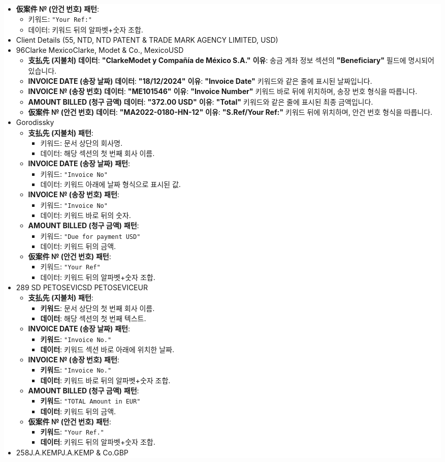   - **仮案件 № (안건 번호)**
    **패턴**:
    - 키워드: `"Your Ref:"`
    - 데이터: 키워드 뒤의 알파벳+숫자 조합.
- Client Details (55, NTD, NTD PATENT & TRADE MARK AGENCY LIMITED, USD)
- 96Clarke MexicoClarke, Modet & Co., MexicoUSD
  - **支払先 (지불처)**
    **데이터**: **"ClarkeModet y Compañía de México S.A."**
    **이유**: 송금 계좌 정보 섹션의 **"Beneficiary"** 필드에 명시되어 있습니다.
  - **INVOICE DATE (송장 날짜)**
    **데이터**: **"18/12/2024"**
    **이유**: **"Invoice Date"** 키워드와 같은 줄에 표시된 날짜입니다.
  - **INVOICE № (송장 번호)**
    **데이터**: **"ME101546"**
    **이유**: **"Invoice Number"** 키워드 바로 뒤에 위치하며, 송장 번호 형식을 따릅니다.
  - **AMOUNT BILLED (청구 금액)**
    **데이터**: **"372.00 USD"**
    **이유**: **"Total"** 키워드와 같은 줄에 표시된 최종 금액입니다.
  - **仮案件 № (안건 번호)**
    **데이터**: **"MA2022-0180-HN-12"**
    **이유**: **"S.Ref/Your Ref:"** 키워드 뒤에 위치하며, 안건 번호 형식을 따릅니다.
- Gorodissky
  - **支払先 (지불처)**
    **패턴**:
    - 키워드: 문서 상단의 회사명.
    - 데이터: 해당 섹션의 첫 번째 회사 이름.
  - **INVOICE DATE (송장 날짜)**
    **패턴**:
    - 키워드: `"Invoice No"`
    - 데이터: 키워드 아래에 날짜 형식으로 표시된 값.
  - **INVOICE № (송장 번호)**
    **패턴**:
    - 키워드: `"Invoice No"`
    - 데이터: 키워드 바로 뒤의 숫자.
  - **AMOUNT BILLED (청구 금액)**
    **패턴**:
    - 키워드: `"Due for payment USD"`
    - 데이터: 키워드 뒤의 금액.
  - **仮案件 № (안건 번호)**
    **패턴**:
    - 키워드: `"Your Ref"`
    - 데이터: 키워드 뒤의 알파벳+숫자 조합.
- 289 SD PETOSEVICSD PETOSEVICEUR
  - **支払先 (지불처)**
    **패턴**:
    - **키워드**: 문서 상단의 첫 번째 회사 이름.
    - **데이터**: 해당 섹션의 첫 번째 텍스트.
  - **INVOICE DATE (송장 날짜)**
    **패턴**:
    - **키워드**: `"Invoice No."`
    - **데이터**: 키워드 섹션 바로 아래에 위치한 날짜.
  - **INVOICE № (송장 번호)**
    **패턴**:
    - **키워드**: `"Invoice No."`
    - **데이터**: 키워드 바로 뒤의 알파벳+숫자 조합.
  - **AMOUNT BILLED (청구 금액)**
    **패턴**:
    - **키워드**: `"TOTAL Amount in EUR"`
    - **데이터**: 키워드 뒤의 금액.
  - **仮案件 № (안건 번호)**
    **패턴**:
    - **키워드**: `"Your Ref."`
    - **데이터**: 키워드 뒤의 알파벳+숫자 조합.
- 258J.A.KEMPJ.A.KEMP & Co.GBP